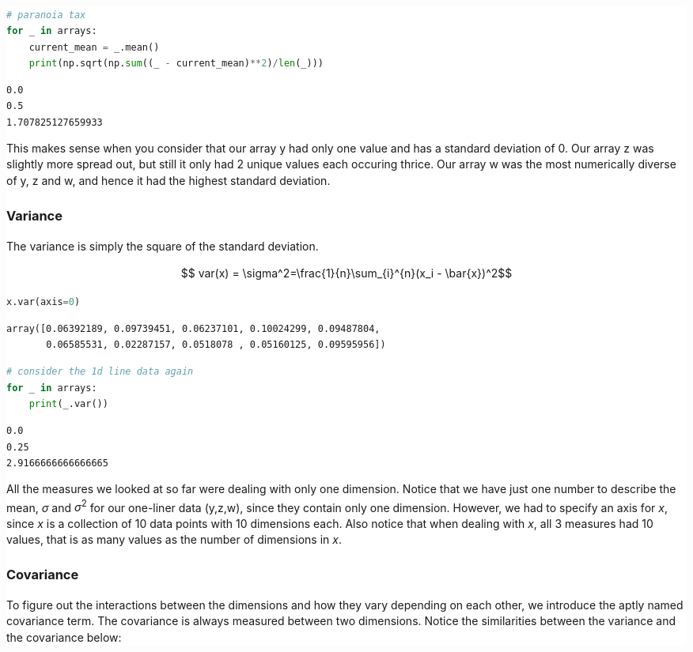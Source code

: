 

```python
# paranoia tax
for _ in arrays:
    current_mean = _.mean()
    print(np.sqrt(np.sum((_ - current_mean)**2)/len(_)))
```

    0.0
    0.5
    1.707825127659933
    

This makes sense when you consider that our array y had only one value and has a standard deviation of 0. Our array z was slightly more spread out, but still it only had 2 unique values each occuring thrice. Our array w was the most numerically diverse of y, z and w, and hence it had the highest standard deviation.

### Variance

The variance is simply the square of the standard deviation.

$$ var(x) = \sigma^2=\frac{1}{n}\sum_{i}^{n}(x_i - \bar{x})^2$$


```python
x.var(axis=0)
```




    array([0.06392189, 0.09739451, 0.06237101, 0.10024299, 0.09487804,
           0.06585531, 0.02287157, 0.0518078 , 0.05160125, 0.09595956])




```python
# consider the 1d line data again
for _ in arrays:
    print(_.var())
```

    0.0
    0.25
    2.9166666666666665
    

All the measures we looked at so far were dealing with only one dimension. Notice that we have just one number to describe the mean, $\sigma$ and $\sigma^2$ for our one-liner data (y,z,w), since they contain only one dimension. However, we had to specify an axis for $x$, since $x$ is a collection of 10 data points with 10 dimensions each. Also notice that when dealing with $x$, all 3 measures had 10 values, that is as many values as the number of dimensions in $x$.

### Covariance

To figure out the interactions between the dimensions and how they vary depending on each other, we introduce the aptly named covariance term. The covariance is always measured between two dimensions. Notice the similarities between the variance and the covariance below:
